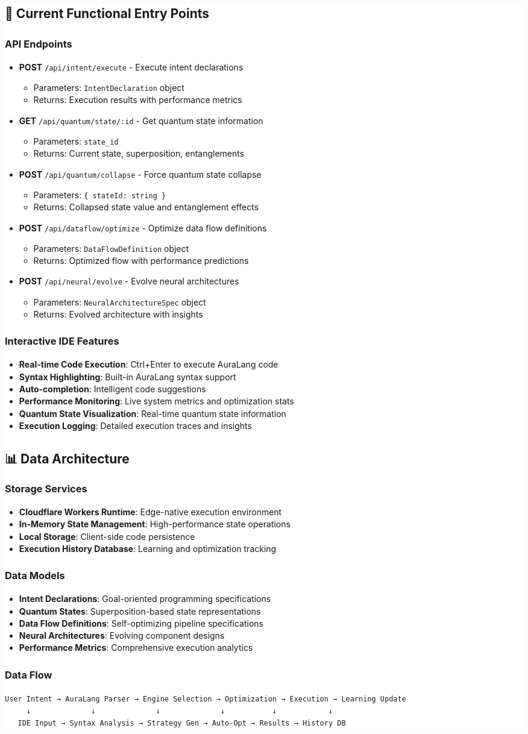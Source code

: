 ## 🎯 Current Functional Entry Points

### API Endpoints
- **POST** `/api/intent/execute` - Execute intent declarations
  - Parameters: `IntentDeclaration` object
  - Returns: Execution results with performance metrics

- **GET** `/api/quantum/state/:id` - Get quantum state information
  - Parameters: `state_id`
  - Returns: Current state, superposition, entanglements

- **POST** `/api/quantum/collapse` - Force quantum state collapse
  - Parameters: `{ stateId: string }`
  - Returns: Collapsed state value and entanglement effects

- **POST** `/api/dataflow/optimize` - Optimize data flow definitions
  - Parameters: `DataFlowDefinition` object
  - Returns: Optimized flow with performance predictions

- **POST** `/api/neural/evolve` - Evolve neural architectures
  - Parameters: `NeuralArchitectureSpec` object
  - Returns: Evolved architecture with insights

### Interactive IDE Features
- **Real-time Code Execution**: Ctrl+Enter to execute AuraLang code
- **Syntax Highlighting**: Built-in AuraLang syntax support
- **Auto-completion**: Intelligent code suggestions
- **Performance Monitoring**: Live system metrics and optimization stats
- **Quantum State Visualization**: Real-time quantum state information
- **Execution Logging**: Detailed execution traces and insights

## 📊 Data Architecture

### Storage Services
- **Cloudflare Workers Runtime**: Edge-native execution environment
- **In-Memory State Management**: High-performance state operations
- **Local Storage**: Client-side code persistence
- **Execution History Database**: Learning and optimization tracking

### Data Models
- **Intent Declarations**: Goal-oriented programming specifications
- **Quantum States**: Superposition-based state representations
- **Data Flow Definitions**: Self-optimizing pipeline specifications
- **Neural Architectures**: Evolving component designs
- **Performance Metrics**: Comprehensive execution analytics

### Data Flow
```
User Intent → AuraLang Parser → Engine Selection → Optimization → Execution → Learning Update
     ↓              ↓              ↓              ↓           ↓            ↓
   IDE Input → Syntax Analysis → Strategy Gen → Auto-Opt → Results → History DB
```
